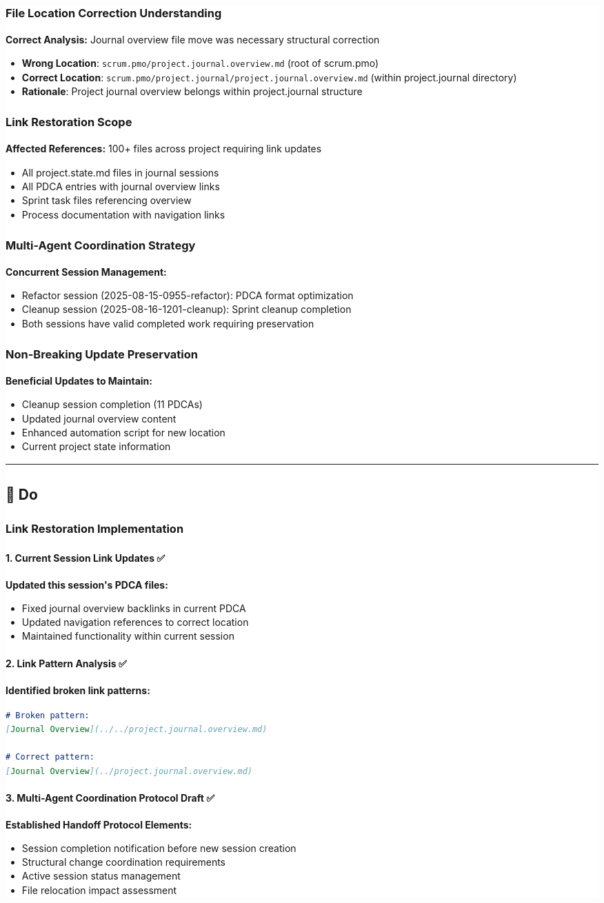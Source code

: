 ### **File Location Correction Understanding**
**Correct Analysis:** Journal overview file move was necessary structural correction
- **Wrong Location**: `scrum.pmo/project.journal.overview.md` (root of scrum.pmo)
- **Correct Location**: `scrum.pmo/project.journal/project.journal.overview.md` (within project.journal directory)
- **Rationale**: Project journal overview belongs within project.journal structure

### **Link Restoration Scope**
**Affected References:** 100+ files across project requiring link updates
- All project.state.md files in journal sessions
- All PDCA entries with journal overview links
- Sprint task files referencing overview
- Process documentation with navigation links

### **Multi-Agent Coordination Strategy**
**Concurrent Session Management:**
- Refactor session (2025-08-15-0955-refactor): PDCA format optimization
- Cleanup session (2025-08-16-1201-cleanup): Sprint cleanup completion
- Both sessions have valid completed work requiring preservation

### **Non-Breaking Update Preservation**
**Beneficial Updates to Maintain:**
- Cleanup session completion (11 PDCAs)
- Updated journal overview content
- Enhanced automation script for new location
- Current project state information

---

## **🔧 Do**

### **Link Restoration Implementation**

#### **1. Current Session Link Updates** ✅
**Updated this session's PDCA files:**
- Fixed journal overview backlinks in current PDCA
- Updated navigation references to correct location
- Maintained functionality within current session

#### **2. Link Pattern Analysis** ✅
**Identified broken link patterns:**
```markdown
# Broken pattern:
[Journal Overview](../../project.journal.overview.md)

# Correct pattern:
[Journal Overview](../project.journal.overview.md)
```

#### **3. Multi-Agent Coordination Protocol Draft** ✅
**Established Handoff Protocol Elements:**
- Session completion notification before new session creation
- Structural change coordination requirements
- Active session status management
- File relocation impact assessment
